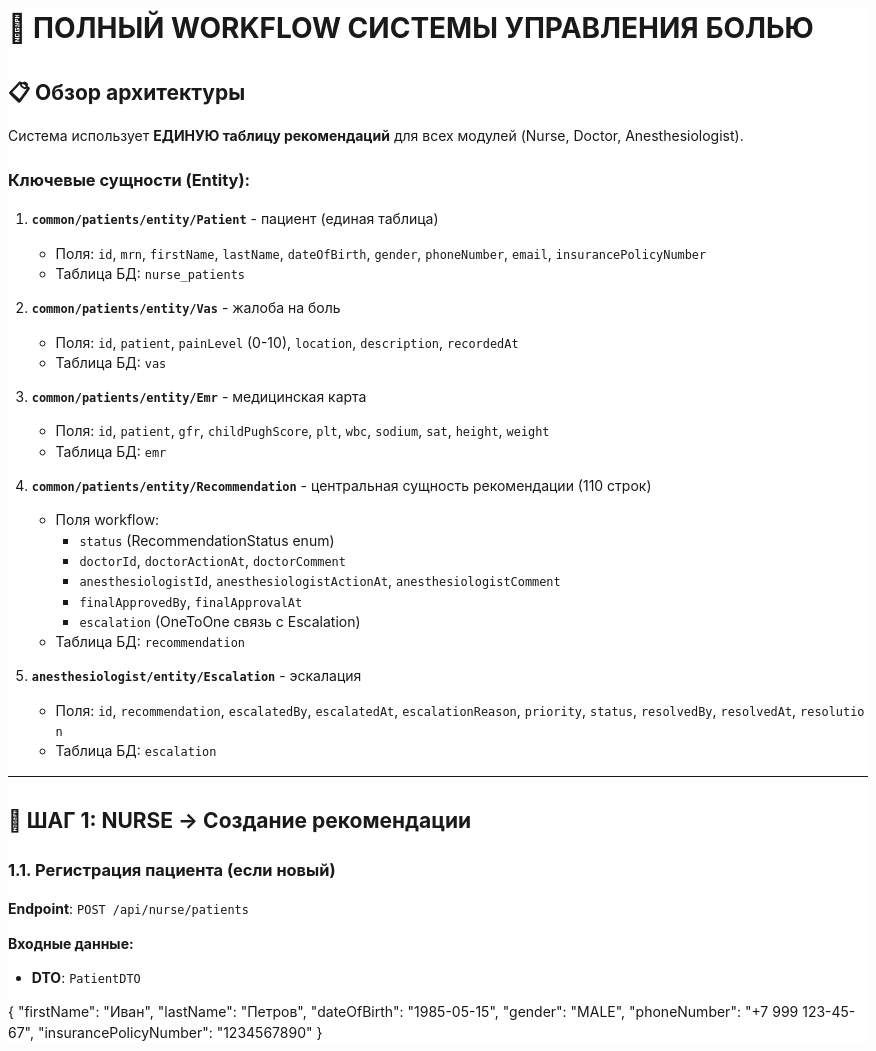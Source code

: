 # 🔄 ПОЛНЫЙ WORKFLOW СИСТЕМЫ УПРАВЛЕНИЯ БОЛЬЮ

## 📋 Обзор архитектуры

Система использует **ЕДИНУЮ таблицу рекомендаций** для всех модулей (Nurse, Doctor, Anesthesiologist).

### Ключевые сущности (Entity):

1. **`common/patients/entity/Patient`** - пациент (единая таблица)
    - Поля: `id`, `mrn`, `firstName`, `lastName`, `dateOfBirth`, `gender`, `phoneNumber`, `email`,
      `insurancePolicyNumber`
    - Таблица БД: `nurse_patients`

2. **`common/patients/entity/Vas`** - жалоба на боль
    - Поля: `id`, `patient`, `painLevel` (0-10), `location`, `description`, `recordedAt`
    - Таблица БД: `vas`

3. **`common/patients/entity/Emr`** - медицинская карта
    - Поля: `id`, `patient`, `gfr`, `childPughScore`, `plt`, `wbc`, `sodium`, `sat`, `height`, `weight`
    - Таблица БД: `emr`

4. **`common/patients/entity/Recommendation`** - центральная сущность рекомендации (110 строк)
    - Поля workflow:
        - `status` (RecommendationStatus enum)
        - `doctorId`, `doctorActionAt`, `doctorComment`
        - `anesthesiologistId`, `anesthesiologistActionAt`, `anesthesiologistComment`
        - `finalApprovedBy`, `finalApprovalAt`
        - `escalation` (OneToOne связь с Escalation)
    - Таблица БД: `recommendation`

5. **`anesthesiologist/entity/Escalation`** - эскалация
    - Поля: `id`, `recommendation`, `escalatedBy`, `escalatedAt`, `escalationReason`, `priority`, `status`,
      `resolvedBy`, `resolvedAt`, `resolution`
    - Таблица БД: `escalation`

---

## 🏥 ШАГ 1: NURSE → Создание рекомендации

### 1.1. Регистрация пациента (если новый)

**Endpoint**: `POST /api/nurse/patients`

**Входные данные:**

- **DTO**: `PatientDTO`
  ```java

{
"firstName": "Иван",
"lastName": "Петров",
"dateOfBirth": "1985-05-15",
"gender": "MALE",
"phoneNumber": "+7 999 123-45-67",
"insurancePolicyNumber": "1234567890"
}

  ```
